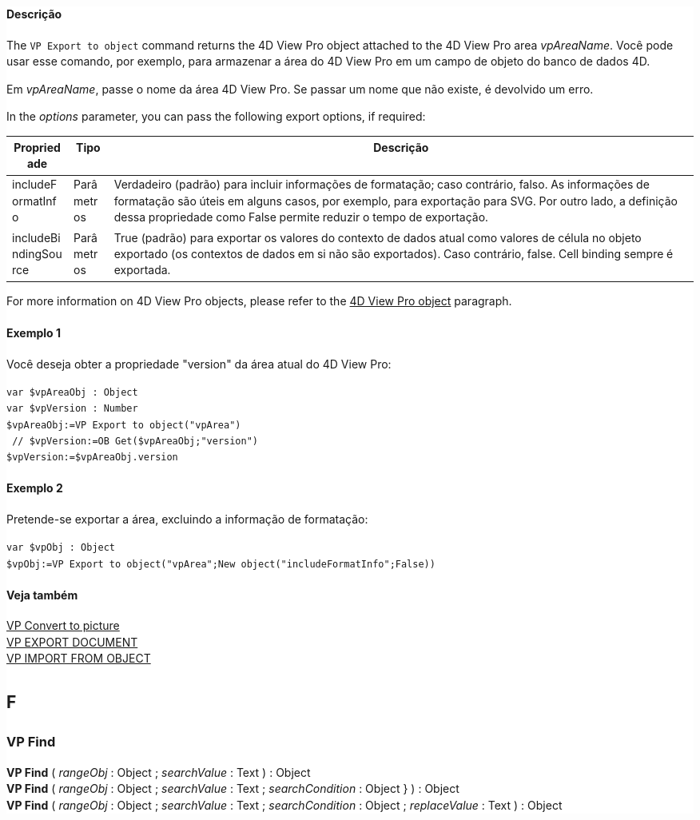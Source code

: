 #### Descrição

The `VP Export to object` command  returns the 4D View Pro object attached to the 4D View Pro area _vpAreaName_. Você pode usar esse comando, por exemplo, para armazenar a área do 4D View Pro em um campo de objeto do banco de dados 4D.

Em _vpAreaName_, passe o nome da área 4D View Pro. Se passar um nome que não existe, é devolvido um erro.

In the _options_ parameter, you can pass the following export options, if required:

| Propriedade          | Tipo       | Descrição                                                                                                                                                                                                                                                                                            |
| -------------------- | ---------- | ---------------------------------------------------------------------------------------------------------------------------------------------------------------------------------------------------------------------------------------------------------------------------------------------------- |
| includeFormatInfo    | Parâmetros | Verdadeiro (padrão) para incluir informações de formatação; caso contrário, falso. As informações de formatação são úteis em alguns casos, por exemplo, para exportação para SVG. Por outro lado, a definição dessa propriedade como False permite reduzir o tempo de exportação. |
| includeBindingSource | Parâmetros | True (padrão) para exportar os valores do contexto de dados atual como valores de célula no objeto exportado (os contextos de dados em si não são exportados). Caso contrário, false. Cell binding sempre é exportada.                                         |

For more information on 4D View Pro objects, please refer to the [4D View Pro object](configuring.md#4d-view-pro-object) paragraph.

#### Exemplo 1

Você deseja obter a propriedade "version" da área atual do 4D View Pro:

```4d
var $vpAreaObj : Object
var $vpVersion : Number
$vpAreaObj:=VP Export to object("vpArea")
 // $vpVersion:=OB Get($vpAreaObj;"version")
$vpVersion:=$vpAreaObj.version
```

#### Exemplo 2

Pretende-se exportar a área, excluindo a informação de formatação:

```4d
var $vpObj : Object
$vpObj:=VP Export to object("vpArea";New object("includeFormatInfo";False))
```

#### Veja também

[VP Convert to picture](#vp-convert-to-picture)<br/>[VP EXPORT DOCUMENT](#vp-export-document)<br/>[VP IMPORT FROM OBJECT](#vp-import-from-object)

## F

### VP Find



**VP Find** (  _rangeObj_ : Object ; _searchValue_ : Text ) : Object<br/>**VP Find** (  _rangeObj_ : Object ; _searchValue_ : Text ; _searchCondition_ : Object } ) : Object<br/>**VP Find** (  _rangeObj_ : Object ; _searchValue_ : Text ; _searchCondition_ : Object ; _replaceValue_ : Text ) : Object

